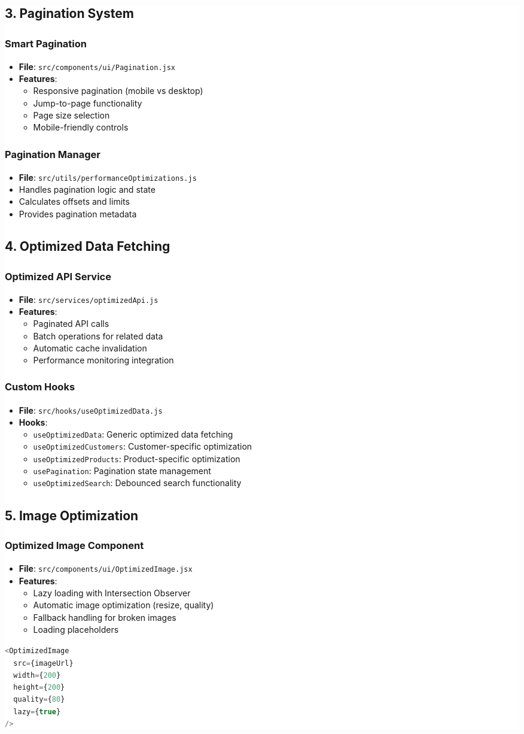## 3. Pagination System

### Smart Pagination
- **File**: `src/components/ui/Pagination.jsx`
- **Features**:
  - Responsive pagination (mobile vs desktop)
  - Jump-to-page functionality
  - Page size selection
  - Mobile-friendly controls

### Pagination Manager
- **File**: `src/utils/performanceOptimizations.js`
- Handles pagination logic and state
- Calculates offsets and limits
- Provides pagination metadata

## 4. Optimized Data Fetching

### Optimized API Service
- **File**: `src/services/optimizedApi.js`
- **Features**:
  - Paginated API calls
  - Batch operations for related data
  - Automatic cache invalidation
  - Performance monitoring integration

### Custom Hooks
- **File**: `src/hooks/useOptimizedData.js`
- **Hooks**:
  - `useOptimizedData`: Generic optimized data fetching
  - `useOptimizedCustomers`: Customer-specific optimization
  - `useOptimizedProducts`: Product-specific optimization
  - `usePagination`: Pagination state management
  - `useOptimizedSearch`: Debounced search functionality

## 5. Image Optimization

### Optimized Image Component
- **File**: `src/components/ui/OptimizedImage.jsx`
- **Features**:
  - Lazy loading with Intersection Observer
  - Automatic image optimization (resize, quality)
  - Fallback handling for broken images
  - Loading placeholders

```javascript
<OptimizedImage
  src={imageUrl}
  width={200}
  height={200}
  quality={80}
  lazy={true}
/>
```
